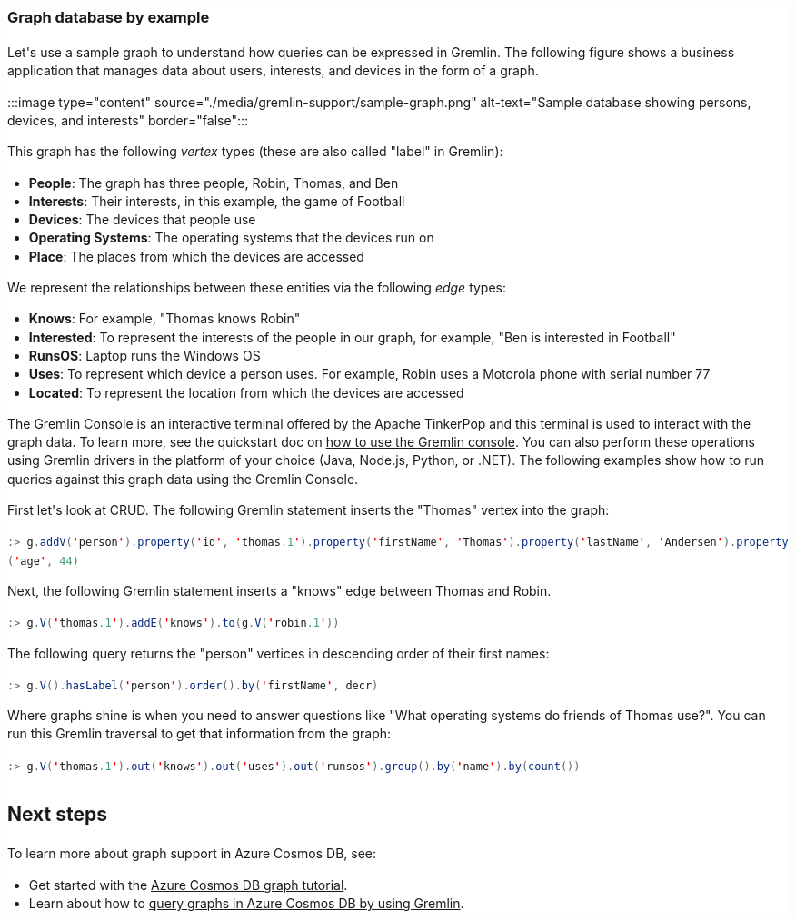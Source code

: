 ### Graph database by example

Let's use a sample graph to understand how queries can be expressed in Gremlin. The following figure shows a business application that manages data about users, interests, and devices in the form of a graph.  

:::image type="content" source="./media/gremlin-support/sample-graph.png" alt-text="Sample database showing persons, devices, and interests" border="false"::: 

This graph has the following *vertex* types (these are also called "label" in Gremlin):

* **People**: The graph has three people, Robin, Thomas, and Ben
* **Interests**: Their interests, in this example, the game of Football
* **Devices**: The devices that people use
* **Operating Systems**: The operating systems that the devices run on
* **Place**: The places from which the devices are accessed

We represent the relationships between these entities via the following *edge* types:

* **Knows**: For example, "Thomas knows Robin"
* **Interested**: To represent the interests of the people in our graph, for example, "Ben is interested in Football"
* **RunsOS**: Laptop runs the Windows OS
* **Uses**: To represent which device a person uses. For example, Robin uses a Motorola phone with serial number 77
* **Located**: To represent the location from which the devices are accessed

The Gremlin Console is an interactive terminal offered by the Apache TinkerPop and this terminal is used to interact with the graph data. To learn more, see the quickstart doc on [how to use the Gremlin console](create-graph-gremlin-console.md). You can also perform these operations using Gremlin drivers in the platform of your choice (Java, Node.js, Python, or .NET). The following examples show how to run queries against this graph data using the Gremlin Console.

First let's look at CRUD. The following Gremlin statement inserts the "Thomas" vertex into the graph:

```java
:> g.addV('person').property('id', 'thomas.1').property('firstName', 'Thomas').property('lastName', 'Andersen').property('age', 44)
```

Next, the following Gremlin statement inserts a "knows" edge between Thomas and Robin.

```java
:> g.V('thomas.1').addE('knows').to(g.V('robin.1'))
```

The following query returns the "person" vertices in descending order of their first names:

```java
:> g.V().hasLabel('person').order().by('firstName', decr)
```

Where graphs shine is when you need to answer questions like "What operating systems do friends of Thomas use?". You can run this Gremlin traversal to get that information from the graph:

```java
:> g.V('thomas.1').out('knows').out('uses').out('runsos').group().by('name').by(count())
```

## Next steps

To learn more about graph support in Azure Cosmos DB, see:

* Get started with the [Azure Cosmos DB graph tutorial](create-graph-dotnet.md).
* Learn about how to [query graphs in Azure Cosmos DB by using Gremlin](gremlin-support.md).
